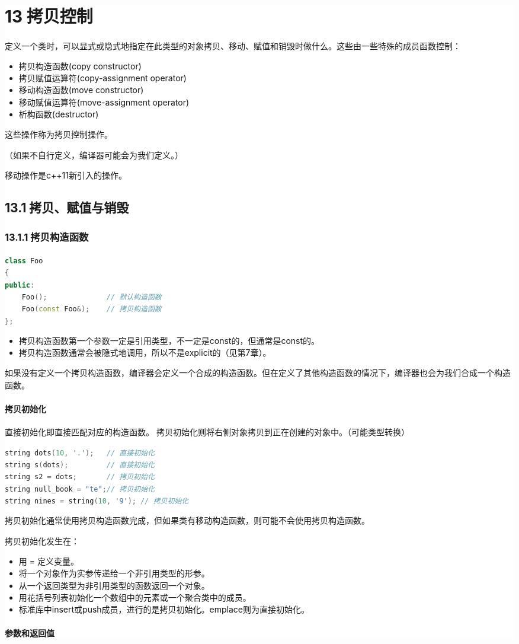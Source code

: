 # 13 拷贝控制

定义一个类时，可以显式或隐式地指定在此类型的对象拷贝、移动、赋值和销毁时做什么。这些由一些特殊的成员函数控制：
* 拷贝构造函数(copy constructor)
* 拷贝赋值运算符(copy-assignment operator)
* 移动构造函数(move constructor)
* 移动赋值运算符(move-assignment operator)
* 析构函数(destructor)

这些操作称为拷贝控制操作。

（如果不自行定义，编译器可能会为我们定义。）

移动操作是c++11新引入的操作。

## 13.1 拷贝、赋值与销毁

### 13.1.1 拷贝构造函数
```c++
class Foo
{
public:
    Foo();              // 默认构造函数
    Foo(const Foo&);    // 拷贝构造函数
};
```

* 拷贝构造函数第一个参数一定是引用类型，不一定是const的，但通常是const的。
* 拷贝构造函数通常会被隐式地调用，所以不是explicit的（见第7章）。

如果没有定义一个拷贝构造函数，编译器会定义一个合成的构造函数。但在定义了其他构造函数的情况下，编译器也会为我们合成一个构造函数。

#### 拷贝初始化

直接初始化即直接匹配对应的构造函数。
拷贝初始化则将右侧对象拷贝到正在创建的对象中。（可能类型转换）
```c++
string dots(10, '.');   // 直接初始化
string s(dots);         // 直接初始化
string s2 = dots;       // 拷贝初始化
string null_book = "te";// 拷贝初始化
string nines = string(10, '9'); // 拷贝初始化
```
拷贝初始化通常使用拷贝构造函数完成，但如果类有移动构造函数，则可能不会使用拷贝构造函数。

拷贝初始化发生在：
* 用 = 定义变量。
* 将一个对象作为实参传递给一个非引用类型的形参。
* 从一个返回类型为非引用类型的函数返回一个对象。
* 用花括号列表初始化一个数组中的元素或一个聚合类中的成员。
* 标准库中insert或push成员，进行的是拷贝初始化。emplace则为直接初始化。

#### 参数和返回值
